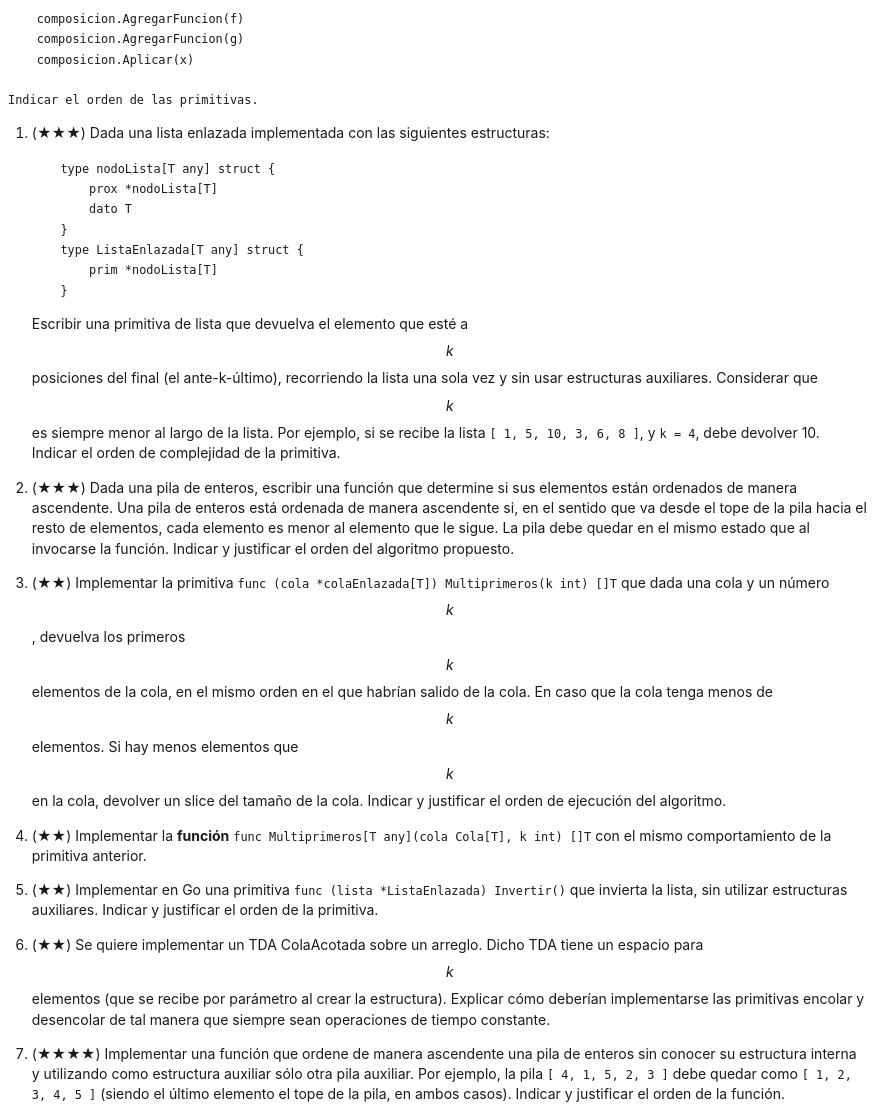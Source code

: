         composicion.AgregarFuncion(f)
        composicion.AgregarFuncion(g)
        composicion.Aplicar(x)

    Indicar el orden de las primitivas.

1. (★★★) Dada una lista enlazada implementada con las siguientes estructuras:

    ```golang
        type nodoLista[T any] struct {
            prox *nodoLista[T]
            dato T
        }
        type ListaEnlazada[T any] struct {
            prim *nodoLista[T]
        }
    ```

    Escribir una primitiva de lista que devuelva el elemento que esté a $$k$$ posiciones del final (el
    ante-k-último), recorriendo la lista una sola vez y sin usar estructuras auxiliares. Considerar que
    $$k$$ es siempre menor al largo de la lista.
    Por ejemplo, si se recibe la lista `[ 1, 5, 10, 3, 6, 8 ]`, y `k = 4`, debe devolver 10.
    Indicar el orden de complejidad de la primitiva.


1.  (★★★) Dada una pila de enteros, escribir una función que determine si sus elementos están ordenados de manera ascendente. Una pila de enteros está ordenada de manera ascendente si, en el sentido que va desde el tope de la pila hacia el resto de elementos, cada elemento es menor al elemento que le sigue.
    La pila debe quedar en el mismo estado que al invocarse la función.
    Indicar y justificar el orden del algoritmo propuesto.

1.  (★★) Implementar la primitiva `func (cola *colaEnlazada[T]) Multiprimeros(k int) []T` que dada una cola y un
    número $$k$$, devuelva los primeros $$k$$ elementos de la cola, en el mismo orden en el que habrían
    salido de la cola. En caso que la cola tenga menos de $$k$$ elementos. Si hay menos elementos que $$k$$ en
    la cola, devolver un slice del tamaño de la cola. Indicar y justificar el orden de ejecución del algoritmo.

1.  (★★) Implementar la **función** `func Multiprimeros[T any](cola Cola[T], k int) []T` con el mismo comportamiento de la
    primitiva anterior.

1.  (★★) Implementar en Go una primitiva `func (lista *ListaEnlazada) Invertir()` que invierta la lista, 
    sin utilizar estructuras auxiliares. Indicar y justificar el orden de la primitiva.

1.  (★★) Se quiere implementar un TDA ColaAcotada sobre un arreglo. Dicho TDA tiene un espacio para $$k$$ elementos
    (que se recibe por parámetro al crear la estructura). Explicar cómo deberían implementarse las primitivas
    encolar y desencolar de tal manera que siempre sean operaciones de tiempo constante.

1.  (★★★★) Implementar una función que ordene de manera ascendente una pila de enteros sin conocer su estructura interna y
    utilizando como estructura auxiliar sólo otra pila auxiliar.
    Por ejemplo, la pila `[ 4, 1, 5, 2, 3 ]` debe quedar como `[ 1, 2, 3, 4, 5 ]` (siendo el último elemento el tope de la pila, en ambos casos). Indicar y justificar el orden de la función.
